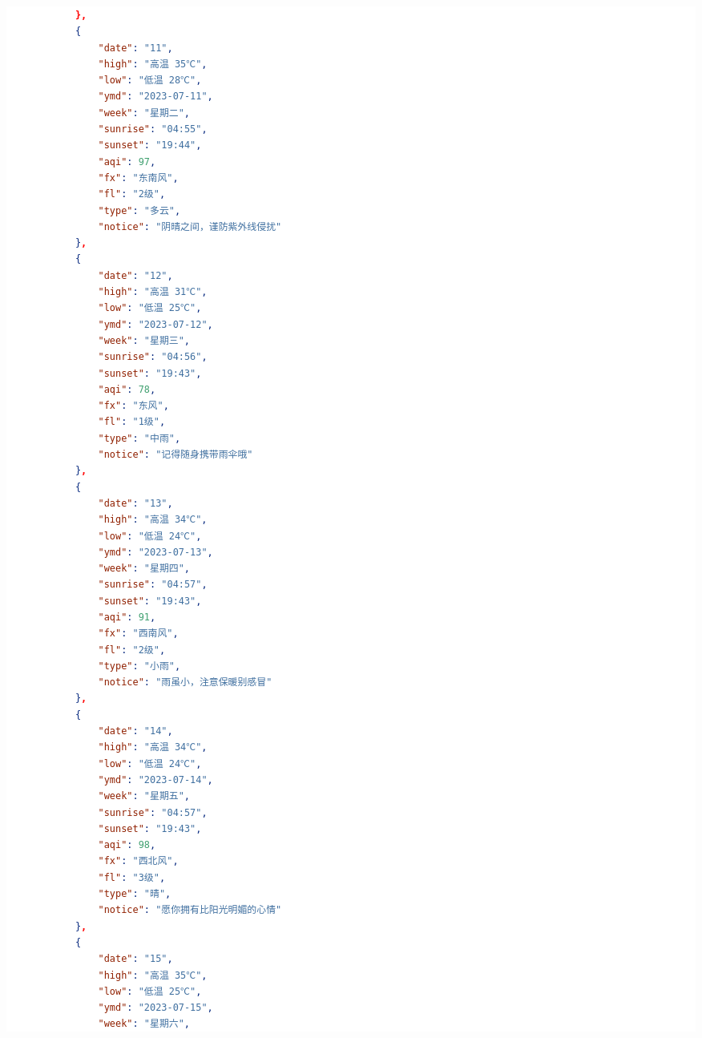 ```json
			},
			{
				"date": "11",
				"high": "高温 35℃",
				"low": "低温 28℃",
				"ymd": "2023-07-11",
				"week": "星期二",
				"sunrise": "04:55",
				"sunset": "19:44",
				"aqi": 97,
				"fx": "东南风",
				"fl": "2级",
				"type": "多云",
				"notice": "阴晴之间，谨防紫外线侵扰"
			},
			{
				"date": "12",
				"high": "高温 31℃",
				"low": "低温 25℃",
				"ymd": "2023-07-12",
				"week": "星期三",
				"sunrise": "04:56",
				"sunset": "19:43",
				"aqi": 78,
				"fx": "东风",
				"fl": "1级",
				"type": "中雨",
				"notice": "记得随身携带雨伞哦"
			},
			{
				"date": "13",
				"high": "高温 34℃",
				"low": "低温 24℃",
				"ymd": "2023-07-13",
				"week": "星期四",
				"sunrise": "04:57",
				"sunset": "19:43",
				"aqi": 91,
				"fx": "西南风",
				"fl": "2级",
				"type": "小雨",
				"notice": "雨虽小，注意保暖别感冒"
			},
			{
				"date": "14",
				"high": "高温 34℃",
				"low": "低温 24℃",
				"ymd": "2023-07-14",
				"week": "星期五",
				"sunrise": "04:57",
				"sunset": "19:43",
				"aqi": 98,
				"fx": "西北风",
				"fl": "3级",
				"type": "晴",
				"notice": "愿你拥有比阳光明媚的心情"
			},
			{
				"date": "15",
				"high": "高温 35℃",
				"low": "低温 25℃",
				"ymd": "2023-07-15",
				"week": "星期六",
```
